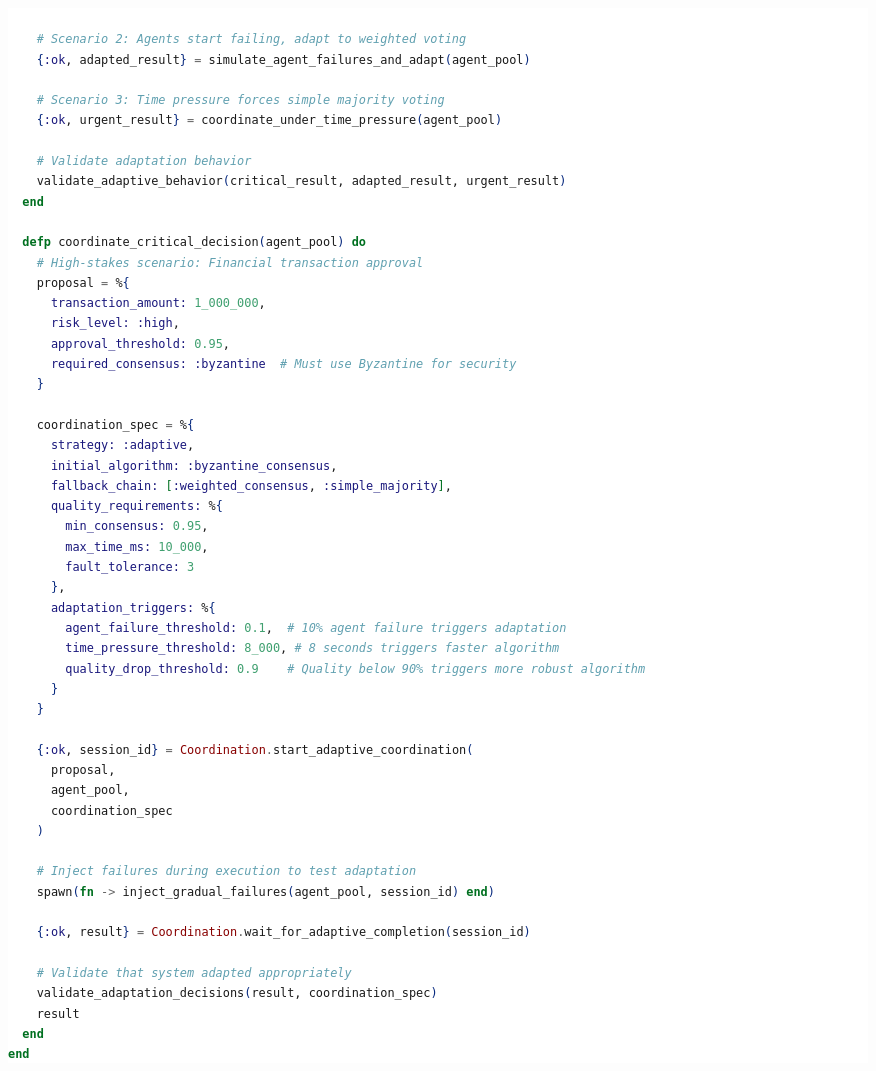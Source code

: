 ```elixir
    
    # Scenario 2: Agents start failing, adapt to weighted voting
    {:ok, adapted_result} = simulate_agent_failures_and_adapt(agent_pool)
    
    # Scenario 3: Time pressure forces simple majority voting
    {:ok, urgent_result} = coordinate_under_time_pressure(agent_pool)
    
    # Validate adaptation behavior
    validate_adaptive_behavior(critical_result, adapted_result, urgent_result)
  end
  
  defp coordinate_critical_decision(agent_pool) do
    # High-stakes scenario: Financial transaction approval
    proposal = %{
      transaction_amount: 1_000_000,
      risk_level: :high,
      approval_threshold: 0.95,
      required_consensus: :byzantine  # Must use Byzantine for security
    }
    
    coordination_spec = %{
      strategy: :adaptive,
      initial_algorithm: :byzantine_consensus,
      fallback_chain: [:weighted_consensus, :simple_majority],
      quality_requirements: %{
        min_consensus: 0.95,
        max_time_ms: 10_000,
        fault_tolerance: 3
      },
      adaptation_triggers: %{
        agent_failure_threshold: 0.1,  # 10% agent failure triggers adaptation
        time_pressure_threshold: 8_000, # 8 seconds triggers faster algorithm
        quality_drop_threshold: 0.9    # Quality below 90% triggers more robust algorithm
      }
    }
    
    {:ok, session_id} = Coordination.start_adaptive_coordination(
      proposal,
      agent_pool,
      coordination_spec
    )
    
    # Inject failures during execution to test adaptation
    spawn(fn -> inject_gradual_failures(agent_pool, session_id) end)
    
    {:ok, result} = Coordination.wait_for_adaptive_completion(session_id)
    
    # Validate that system adapted appropriately
    validate_adaptation_decisions(result, coordination_spec)
    result
  end
end
```

